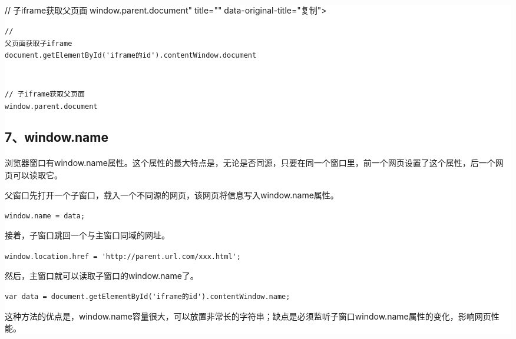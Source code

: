 // 子iframe获取父页面
window.parent.document" title="" data-original-title="复制"></span>
      <span type="button" class="saveToNote code-tool" data-toggle="tooltip" data-placement="top" title="" data-original-title="放进笔记"></span>
      </div>
      </div><pre class="hljs stylus"><code><span class="hljs-comment">// 父页面获取子iframe</span>
document.getElementById(<span class="hljs-string">'iframe的id'</span>)<span class="hljs-selector-class">.contentWindow</span><span class="hljs-selector-class">.document</span>

<span class="hljs-comment">// 子iframe获取父页面</span>
window<span class="hljs-selector-class">.parent</span><span class="hljs-selector-class">.document</span></code></pre>
<h2 id="articleHeader7">7、window.name</h2>
<p>浏览器窗口有window.name属性。这个属性的最大特点是，无论是否同源，只要在同一个窗口里，前一个网页设置了这个属性，后一个网页可以读取它。</p>
<p>父窗口先打开一个子窗口，载入一个不同源的网页，该网页将信息写入window.name属性。</p>
<div class="widget-codetool" style="display:none;">
      <div class="widget-codetool--inner">
      <span class="selectCode code-tool" data-toggle="tooltip" data-placement="top" title="" data-original-title="全选"></span>
      <span type="button" class="copyCode code-tool" data-toggle="tooltip" data-placement="top" data-clipboard-text="window.name = data;" title="" data-original-title="复制"></span>
      <span type="button" class="saveToNote code-tool" data-toggle="tooltip" data-placement="top" title="" data-original-title="放进笔记"></span>
      </div>
      </div><pre class="hljs fortran"><code style="word-break: break-word; white-space: initial;">window.<span class="hljs-keyword">name</span> = <span class="hljs-keyword">data</span>;</code></pre>
<p>接着，子窗口跳回一个与主窗口同域的网址。</p>
<div class="widget-codetool" style="display:none;">
      <div class="widget-codetool--inner">
      <span class="selectCode code-tool" data-toggle="tooltip" data-placement="top" title="" data-original-title="全选"></span>
      <span type="button" class="copyCode code-tool" data-toggle="tooltip" data-placement="top" data-clipboard-text="window.location.href = 'http://parent.url.com/xxx.html';" title="" data-original-title="复制"></span>
      <span type="button" class="saveToNote code-tool" data-toggle="tooltip" data-placement="top" title="" data-original-title="放进笔记"></span>
      </div>
      </div><pre class="hljs coffeescript"><code style="word-break: break-word; white-space: initial;"><span class="hljs-built_in">window</span>.location.href = <span class="hljs-string">'http://parent.url.com/xxx.html'</span>;</code></pre>
<p>然后，主窗口就可以读取子窗口的window.name了。</p>
<div class="widget-codetool" style="display:none;">
      <div class="widget-codetool--inner">
      <span class="selectCode code-tool" data-toggle="tooltip" data-placement="top" title="" data-original-title="全选"></span>
      <span type="button" class="copyCode code-tool" data-toggle="tooltip" data-placement="top" data-clipboard-text="var data = document.getElementById('iframe的id').contentWindow.name;" title="" data-original-title="复制"></span>
      <span type="button" class="saveToNote code-tool" data-toggle="tooltip" data-placement="top" title="" data-original-title="放进笔记"></span>
      </div>
      </div><pre class="hljs dart"><code style="word-break: break-word; white-space: initial;"><span class="hljs-keyword">var</span> data = <span class="hljs-built_in">document</span>.getElementById(<span class="hljs-string">'iframe的id'</span>).contentWindow.name;</code></pre>
<p>这种方法的优点是，window.name容量很大，可以放置非常长的字符串；缺点是必须监听子窗口window.name属性的变化，影响网页性能。</p>
